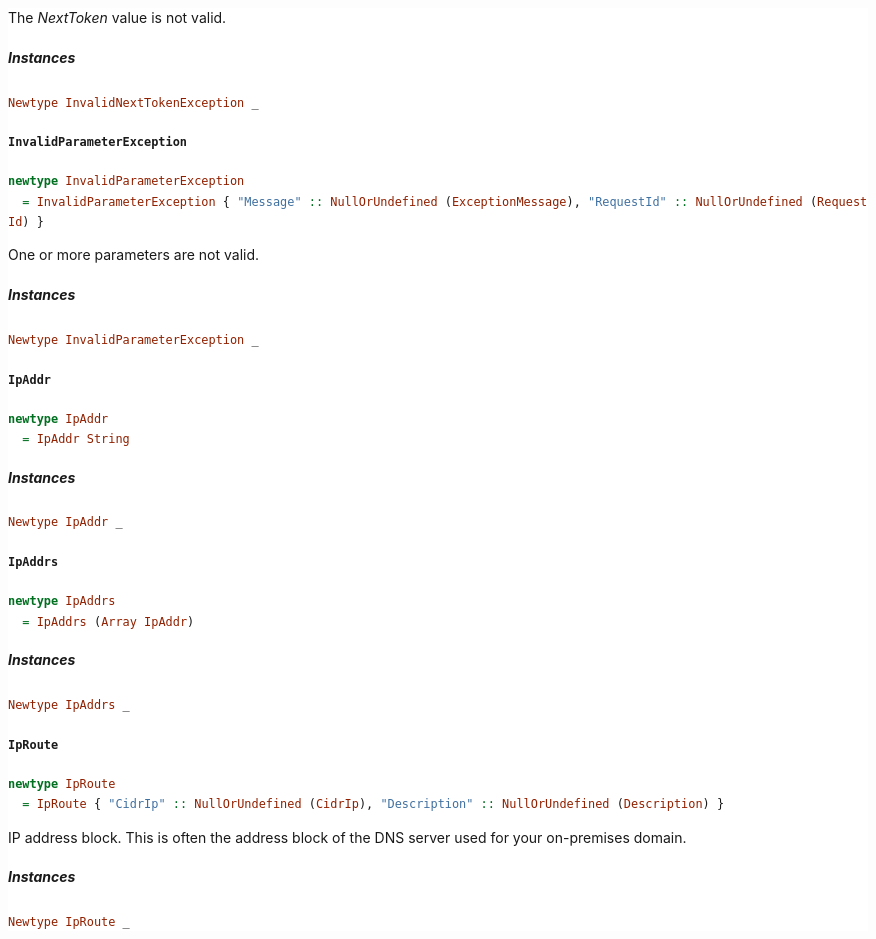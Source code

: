 <p>The <i>NextToken</i> value is not valid.</p>

##### Instances
``` purescript
Newtype InvalidNextTokenException _
```

#### `InvalidParameterException`

``` purescript
newtype InvalidParameterException
  = InvalidParameterException { "Message" :: NullOrUndefined (ExceptionMessage), "RequestId" :: NullOrUndefined (RequestId) }
```

<p>One or more parameters are not valid.</p>

##### Instances
``` purescript
Newtype InvalidParameterException _
```

#### `IpAddr`

``` purescript
newtype IpAddr
  = IpAddr String
```

##### Instances
``` purescript
Newtype IpAddr _
```

#### `IpAddrs`

``` purescript
newtype IpAddrs
  = IpAddrs (Array IpAddr)
```

##### Instances
``` purescript
Newtype IpAddrs _
```

#### `IpRoute`

``` purescript
newtype IpRoute
  = IpRoute { "CidrIp" :: NullOrUndefined (CidrIp), "Description" :: NullOrUndefined (Description) }
```

<p>IP address block. This is often the address block of the DNS server used for your on-premises domain. </p>

##### Instances
``` purescript
Newtype IpRoute _
```
